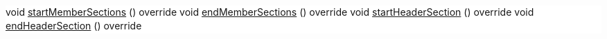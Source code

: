 <tr class="doxyMemberIndexItem">
<td class="doxyMemberIndexItemType" align="left" valign="top">void</td>
<td class="doxyMemberIndexItemName" align="left" valign="top"><a href="#af096f7e2c2fa55a0e21821689a2859ba">startMemberSections</a> () override</td>
</tr>
<tr class="doxyMemberIndexDescription">
<td class="doxyMemberIndexDescriptionLeft"></td>
<td class="doxyMemberIndexDescriptionRight">
</td>
</tr>
<tr class="doxyMemberIndexSeparator">
<td class="doxyMemberIndexSeparator" colspan="2"></td>
</tr>

<tr class="doxyMemberIndexItem">
<td class="doxyMemberIndexItemType" align="left" valign="top">void</td>
<td class="doxyMemberIndexItemName" align="left" valign="top"><a href="#abbf847d639d78c36be4bb86baeb8d569">endMemberSections</a> () override</td>
</tr>
<tr class="doxyMemberIndexDescription">
<td class="doxyMemberIndexDescriptionLeft"></td>
<td class="doxyMemberIndexDescriptionRight">
</td>
</tr>
<tr class="doxyMemberIndexSeparator">
<td class="doxyMemberIndexSeparator" colspan="2"></td>
</tr>

<tr class="doxyMemberIndexItem">
<td class="doxyMemberIndexItemType" align="left" valign="top">void</td>
<td class="doxyMemberIndexItemName" align="left" valign="top"><a href="#a0d7d1fd81d2fe9163f15c073cdc1196e">startHeaderSection</a> () override</td>
</tr>
<tr class="doxyMemberIndexDescription">
<td class="doxyMemberIndexDescriptionLeft"></td>
<td class="doxyMemberIndexDescriptionRight">
</td>
</tr>
<tr class="doxyMemberIndexSeparator">
<td class="doxyMemberIndexSeparator" colspan="2"></td>
</tr>

<tr class="doxyMemberIndexItem">
<td class="doxyMemberIndexItemType" align="left" valign="top">void</td>
<td class="doxyMemberIndexItemName" align="left" valign="top"><a href="#aed819c52f106085d5002539ab8da2f85">endHeaderSection</a> () override</td>
</tr>
<tr class="doxyMemberIndexDescription">
<td class="doxyMemberIndexDescriptionLeft"></td>
<td class="doxyMemberIndexDescriptionRight">
</td>
</tr>
<tr class="doxyMemberIndexSeparator">
<td class="doxyMemberIndexSeparator" colspan="2"></td>
</tr>
